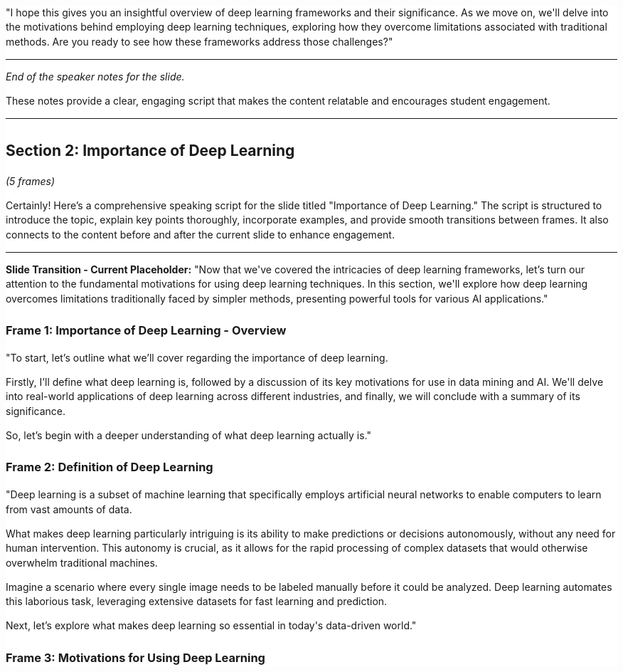 "I hope this gives you an insightful overview of deep learning frameworks and their significance. As we move on, we'll delve into the motivations behind employing deep learning techniques, exploring how they overcome limitations associated with traditional methods. Are you ready to see how these frameworks address those challenges?"

---

*End of the speaker notes for the slide.* 

These notes provide a clear, engaging script that makes the content relatable and encourages student engagement.

---

## Section 2: Importance of Deep Learning
*(5 frames)*

Certainly! Here’s a comprehensive speaking script for the slide titled "Importance of Deep Learning." The script is structured to introduce the topic, explain key points thoroughly, incorporate examples, and provide smooth transitions between frames. It also connects to the content before and after the current slide to enhance engagement.

---

**Slide Transition - Current Placeholder:**
"Now that we've covered the intricacies of deep learning frameworks, let’s turn our attention to the fundamental motivations for using deep learning techniques. In this section, we'll explore how deep learning overcomes limitations traditionally faced by simpler methods, presenting powerful tools for various AI applications."

### Frame 1: Importance of Deep Learning - Overview

"To start, let’s outline what we’ll cover regarding the importance of deep learning. 

Firstly, I’ll define what deep learning is, followed by a discussion of its key motivations for use in data mining and AI. We'll delve into real-world applications of deep learning across different industries, and finally, we will conclude with a summary of its significance.

So, let’s begin with a deeper understanding of what deep learning actually is."

### Frame 2: Definition of Deep Learning

"Deep learning is a subset of machine learning that specifically employs artificial neural networks to enable computers to learn from vast amounts of data. 

What makes deep learning particularly intriguing is its ability to make predictions or decisions autonomously, without any need for human intervention. This autonomy is crucial, as it allows for the rapid processing of complex datasets that would otherwise overwhelm traditional machines. 

Imagine a scenario where every single image needs to be labeled manually before it could be analyzed. Deep learning automates this laborious task, leveraging extensive datasets for fast learning and prediction. 

Next, let’s explore what makes deep learning so essential in today's data-driven world."

### Frame 3: Motivations for Using Deep Learning
